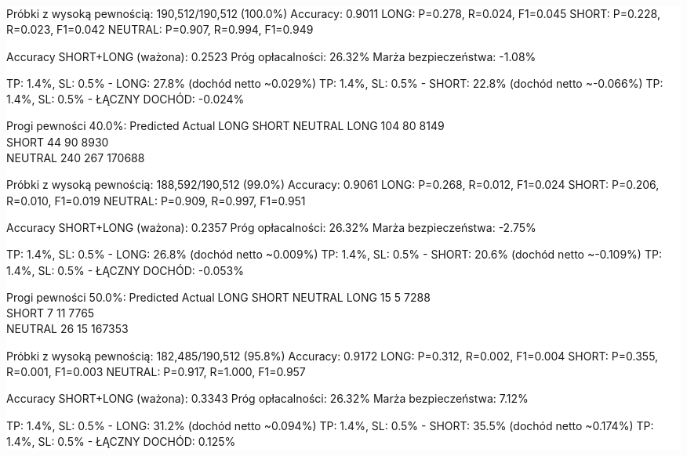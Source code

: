 Próbki z wysoką pewnością: 190,512/190,512 (100.0%)
Accuracy: 0.9011
LONG: P=0.278, R=0.024, F1=0.045
SHORT: P=0.228, R=0.023, F1=0.042
NEUTRAL: P=0.907, R=0.994, F1=0.949

Accuracy SHORT+LONG (ważona): 0.2523
Próg opłacalności: 26.32%
Marża bezpieczeństwa: -1.08%

TP: 1.4%, SL: 0.5% - LONG: 27.8% (dochód netto ~0.029%)
TP: 1.4%, SL: 0.5% - SHORT: 22.8% (dochód netto ~-0.066%)
TP: 1.4%, SL: 0.5% - ŁĄCZNY DOCHÓD: -0.024%

Progi pewności 40.0%:
Predicted
Actual    LONG  SHORT  NEUTRAL
LONG      104    80     8149  
SHORT     44     90     8930  
NEUTRAL   240    267    170688

Próbki z wysoką pewnością: 188,592/190,512 (99.0%)
Accuracy: 0.9061
LONG: P=0.268, R=0.012, F1=0.024
SHORT: P=0.206, R=0.010, F1=0.019
NEUTRAL: P=0.909, R=0.997, F1=0.951

Accuracy SHORT+LONG (ważona): 0.2357
Próg opłacalności: 26.32%
Marża bezpieczeństwa: -2.75%

TP: 1.4%, SL: 0.5% - LONG: 26.8% (dochód netto ~0.009%)
TP: 1.4%, SL: 0.5% - SHORT: 20.6% (dochód netto ~-0.109%)
TP: 1.4%, SL: 0.5% - ŁĄCZNY DOCHÓD: -0.053%

Progi pewności 50.0%:
Predicted
Actual    LONG  SHORT  NEUTRAL
LONG      15     5      7288  
SHORT     7      11     7765  
NEUTRAL   26     15     167353

Próbki z wysoką pewnością: 182,485/190,512 (95.8%)
Accuracy: 0.9172
LONG: P=0.312, R=0.002, F1=0.004
SHORT: P=0.355, R=0.001, F1=0.003
NEUTRAL: P=0.917, R=1.000, F1=0.957

Accuracy SHORT+LONG (ważona): 0.3343
Próg opłacalności: 26.32%
Marża bezpieczeństwa: 7.12%

TP: 1.4%, SL: 0.5% - LONG: 31.2% (dochód netto ~0.094%)
TP: 1.4%, SL: 0.5% - SHORT: 35.5% (dochód netto ~0.174%)
TP: 1.4%, SL: 0.5% - ŁĄCZNY DOCHÓD: 0.125%
